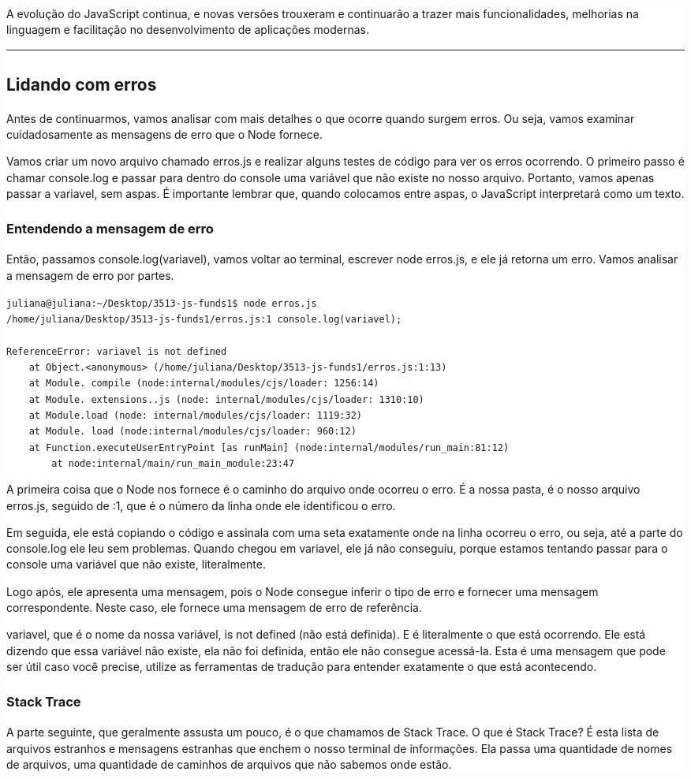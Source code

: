 A evolução do JavaScript continua, e novas versões trouxeram e continuarão a trazer mais funcionalidades, melhorias na linguagem e facilitação no desenvolvimento de aplicações modernas.

---

## Lidando com erros
Antes de continuarmos, vamos analisar com mais detalhes o que ocorre quando surgem erros. Ou seja, vamos examinar cuidadosamente as mensagens de erro que o Node fornece.

Vamos criar um novo arquivo chamado erros.js e realizar alguns testes de código para ver os erros ocorrendo. O primeiro passo é chamar console.log e passar para dentro do console uma variável que não existe no nosso arquivo. Portanto, vamos apenas passar a variavel, sem aspas. É importante lembrar que, quando colocamos entre aspas, o JavaScript interpretará como um texto.

### Entendendo a mensagem de erro
Então, passamos console.log(variavel), vamos voltar ao terminal, escrever node erros.js, e ele já retorna um erro. Vamos analisar a mensagem de erro por partes.
```
juliana@juliana:~/Desktop/3513-js-funds1$ node erros.js
/home/juliana/Desktop/3513-js-funds1/erros.js:1 console.log(variavel);

ReferenceError: variavel is not defined
    at Object.<anonymous> (/home/juliana/Desktop/3513-js-funds1/erros.js:1:13)
    at Module. compile (node:internal/modules/cjs/loader: 1256:14)
    at Module. extensions..js (node: internal/modules/cjs/loader: 1310:10)
    at Module.load (node: internal/modules/cjs/loader: 1119:32)
    at Module. load (node:internal/modules/cjs/loader: 960:12)
    at Function.executeUserEntryPoint [as runMain] (node:internal/modules/run_main:81:12)
        at node:internal/main/run_main_module:23:47
```

A primeira coisa que o Node nos fornece é o caminho do arquivo onde ocorreu o erro. É a nossa pasta, é o nosso arquivo erros.js, seguido de :1, que é o número da linha onde ele identificou o erro.

Em seguida, ele está copiando o código e assinala com uma seta exatamente onde na linha ocorreu o erro, ou seja, até a parte do console.log ele leu sem problemas. Quando chegou em variavel, ele já não conseguiu, porque estamos tentando passar para o console uma variável que não existe, literalmente.

Logo após, ele apresenta uma mensagem, pois o Node consegue inferir o tipo de erro e fornecer uma mensagem correspondente. Neste caso, ele fornece uma mensagem de erro de referência.

variavel, que é o nome da nossa variável, is not defined (não está definida). E é literalmente o que está ocorrendo. Ele está dizendo que essa variável não existe, ela não foi definida, então ele não consegue acessá-la. Esta é uma mensagem que pode ser útil caso você precise, utilize as ferramentas de tradução para entender exatamente o que está acontecendo.

### Stack Trace
A parte seguinte, que geralmente assusta um pouco, é o que chamamos de Stack Trace. O que é Stack Trace? É esta lista de arquivos estranhos e mensagens estranhas que enchem o nosso terminal de informações. Ela passa uma quantidade de nomes de arquivos, uma quantidade de caminhos de arquivos que não sabemos onde estão.


  [meuSimbolo]: 'valor_do_simbolo'